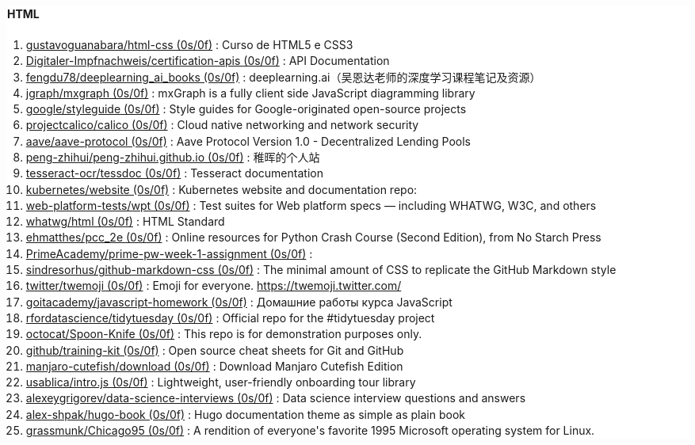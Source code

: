 #### HTML
1. [gustavoguanabara/html-css (0s/0f)](https://github.com/gustavoguanabara/html-css) : Curso de HTML5 e CSS3
2. [Digitaler-Impfnachweis/certification-apis (0s/0f)](https://github.com/Digitaler-Impfnachweis/certification-apis) : API Documentation
3. [fengdu78/deeplearning_ai_books (0s/0f)](https://github.com/fengdu78/deeplearning_ai_books) : deeplearning.ai（吴恩达老师的深度学习课程笔记及资源）
4. [jgraph/mxgraph (0s/0f)](https://github.com/jgraph/mxgraph) : mxGraph is a fully client side JavaScript diagramming library
5. [google/styleguide (0s/0f)](https://github.com/google/styleguide) : Style guides for Google-originated open-source projects
6. [projectcalico/calico (0s/0f)](https://github.com/projectcalico/calico) : Cloud native networking and network security
7. [aave/aave-protocol (0s/0f)](https://github.com/aave/aave-protocol) : Aave Protocol Version 1.0 - Decentralized Lending Pools
8. [peng-zhihui/peng-zhihui.github.io (0s/0f)](https://github.com/peng-zhihui/peng-zhihui.github.io) : 稚晖的个人站
9. [tesseract-ocr/tessdoc (0s/0f)](https://github.com/tesseract-ocr/tessdoc) : Tesseract documentation
10. [kubernetes/website (0s/0f)](https://github.com/kubernetes/website) : Kubernetes website and documentation repo:
11. [web-platform-tests/wpt (0s/0f)](https://github.com/web-platform-tests/wpt) : Test suites for Web platform specs — including WHATWG, W3C, and others
12. [whatwg/html (0s/0f)](https://github.com/whatwg/html) : HTML Standard
13. [ehmatthes/pcc_2e (0s/0f)](https://github.com/ehmatthes/pcc_2e) : Online resources for Python Crash Course (Second Edition), from No Starch Press
14. [PrimeAcademy/prime-pw-week-1-assignment (0s/0f)](https://github.com/PrimeAcademy/prime-pw-week-1-assignment) : 
15. [sindresorhus/github-markdown-css (0s/0f)](https://github.com/sindresorhus/github-markdown-css) : The minimal amount of CSS to replicate the GitHub Markdown style
16. [twitter/twemoji (0s/0f)](https://github.com/twitter/twemoji) : Emoji for everyone. https://twemoji.twitter.com/
17. [goitacademy/javascript-homework (0s/0f)](https://github.com/goitacademy/javascript-homework) : Домашние работы курса JavaScript
18. [rfordatascience/tidytuesday (0s/0f)](https://github.com/rfordatascience/tidytuesday) : Official repo for the #tidytuesday project
19. [octocat/Spoon-Knife (0s/0f)](https://github.com/octocat/Spoon-Knife) : This repo is for demonstration purposes only.
20. [github/training-kit (0s/0f)](https://github.com/github/training-kit) : Open source cheat sheets for Git and GitHub
21. [manjaro-cutefish/download (0s/0f)](https://github.com/manjaro-cutefish/download) : Download Manjaro Cutefish Edition
22. [usablica/intro.js (0s/0f)](https://github.com/usablica/intro.js) : Lightweight, user-friendly onboarding tour library
23. [alexeygrigorev/data-science-interviews (0s/0f)](https://github.com/alexeygrigorev/data-science-interviews) : Data science interview questions and answers
24. [alex-shpak/hugo-book (0s/0f)](https://github.com/alex-shpak/hugo-book) : Hugo documentation theme as simple as plain book
25. [grassmunk/Chicago95 (0s/0f)](https://github.com/grassmunk/Chicago95) : A rendition of everyone's favorite 1995 Microsoft operating system for Linux.
